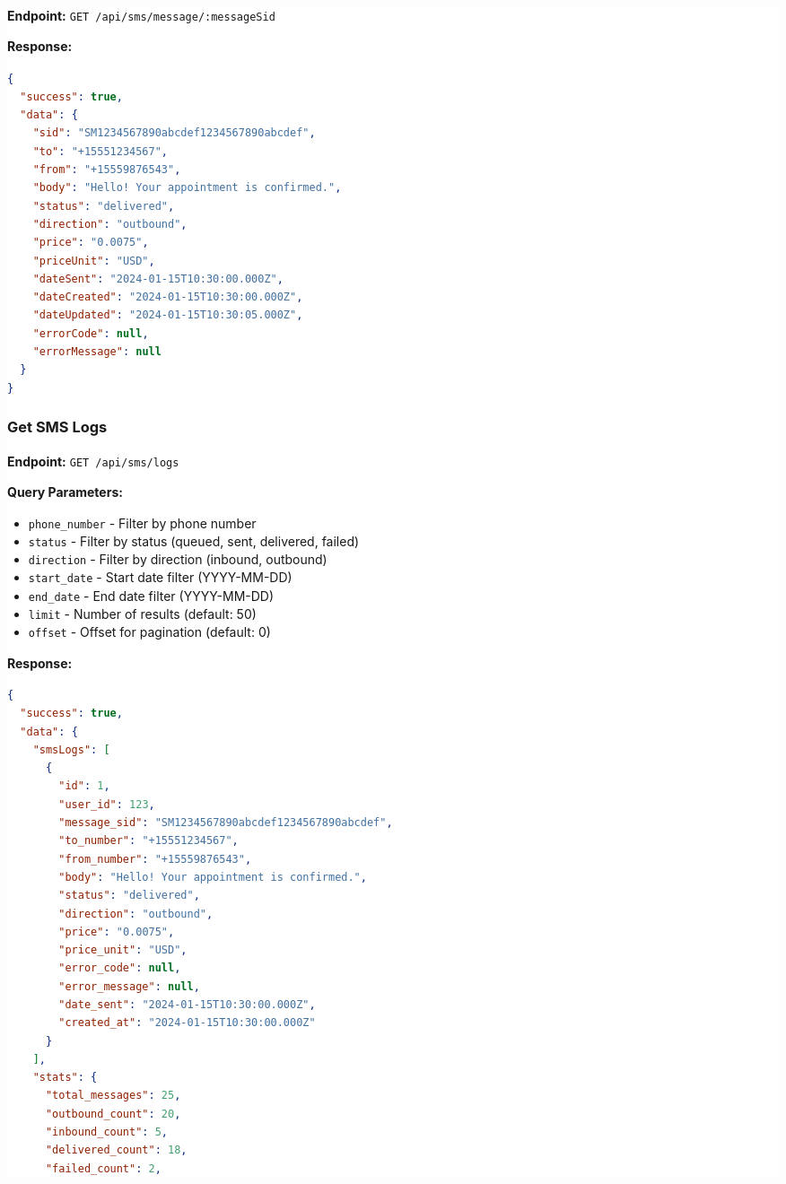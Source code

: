 **Endpoint:** `GET /api/sms/message/:messageSid`

**Response:**
```json
{
  "success": true,
  "data": {
    "sid": "SM1234567890abcdef1234567890abcdef",
    "to": "+15551234567",
    "from": "+15559876543",
    "body": "Hello! Your appointment is confirmed.",
    "status": "delivered",
    "direction": "outbound",
    "price": "0.0075",
    "priceUnit": "USD",
    "dateSent": "2024-01-15T10:30:00.000Z",
    "dateCreated": "2024-01-15T10:30:00.000Z",
    "dateUpdated": "2024-01-15T10:30:05.000Z",
    "errorCode": null,
    "errorMessage": null
  }
}
```

### Get SMS Logs

**Endpoint:** `GET /api/sms/logs`

**Query Parameters:**
- `phone_number` - Filter by phone number
- `status` - Filter by status (queued, sent, delivered, failed)
- `direction` - Filter by direction (inbound, outbound)
- `start_date` - Start date filter (YYYY-MM-DD)
- `end_date` - End date filter (YYYY-MM-DD)
- `limit` - Number of results (default: 50)
- `offset` - Offset for pagination (default: 0)

**Response:**
```json
{
  "success": true,
  "data": {
    "smsLogs": [
      {
        "id": 1,
        "user_id": 123,
        "message_sid": "SM1234567890abcdef1234567890abcdef",
        "to_number": "+15551234567",
        "from_number": "+15559876543",
        "body": "Hello! Your appointment is confirmed.",
        "status": "delivered",
        "direction": "outbound",
        "price": "0.0075",
        "price_unit": "USD",
        "error_code": null,
        "error_message": null,
        "date_sent": "2024-01-15T10:30:00.000Z",
        "created_at": "2024-01-15T10:30:00.000Z"
      }
    ],
    "stats": {
      "total_messages": 25,
      "outbound_count": 20,
      "inbound_count": 5,
      "delivered_count": 18,
      "failed_count": 2,
```